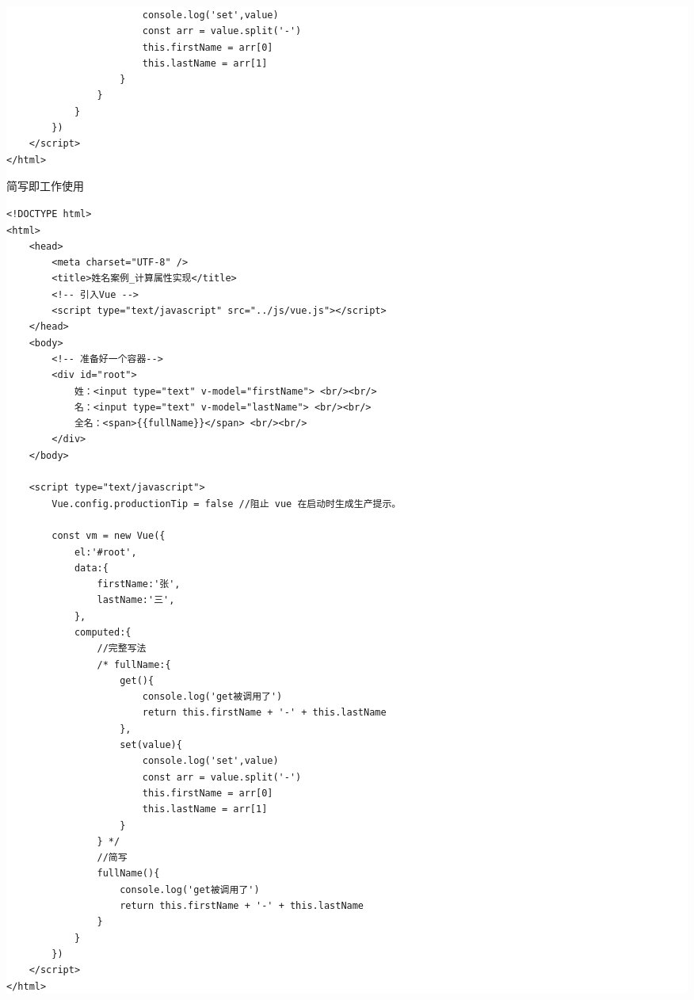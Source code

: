 ```vue
						console.log('set',value)
						const arr = value.split('-')
						this.firstName = arr[0]
						this.lastName = arr[1]
					}
				}
			}
		})
	</script>
</html>
```

简写即工作使用

```vue
<!DOCTYPE html>
<html>
	<head>
		<meta charset="UTF-8" />
		<title>姓名案例_计算属性实现</title>
		<!-- 引入Vue -->
		<script type="text/javascript" src="../js/vue.js"></script>
	</head>
	<body>
		<!-- 准备好一个容器-->
		<div id="root">
			姓：<input type="text" v-model="firstName"> <br/><br/>
			名：<input type="text" v-model="lastName"> <br/><br/>
			全名：<span>{{fullName}}</span> <br/><br/>
		</div>
	</body>

	<script type="text/javascript">
		Vue.config.productionTip = false //阻止 vue 在启动时生成生产提示。

		const vm = new Vue({
			el:'#root',
			data:{
				firstName:'张',
				lastName:'三',
			},
			computed:{
				//完整写法
				/* fullName:{
					get(){
						console.log('get被调用了')
						return this.firstName + '-' + this.lastName
					},
					set(value){
						console.log('set',value)
						const arr = value.split('-')
						this.firstName = arr[0]
						this.lastName = arr[1]
					}
				} */
				//简写
				fullName(){
					console.log('get被调用了')
					return this.firstName + '-' + this.lastName
				}
			}
		})
	</script>
</html>
```